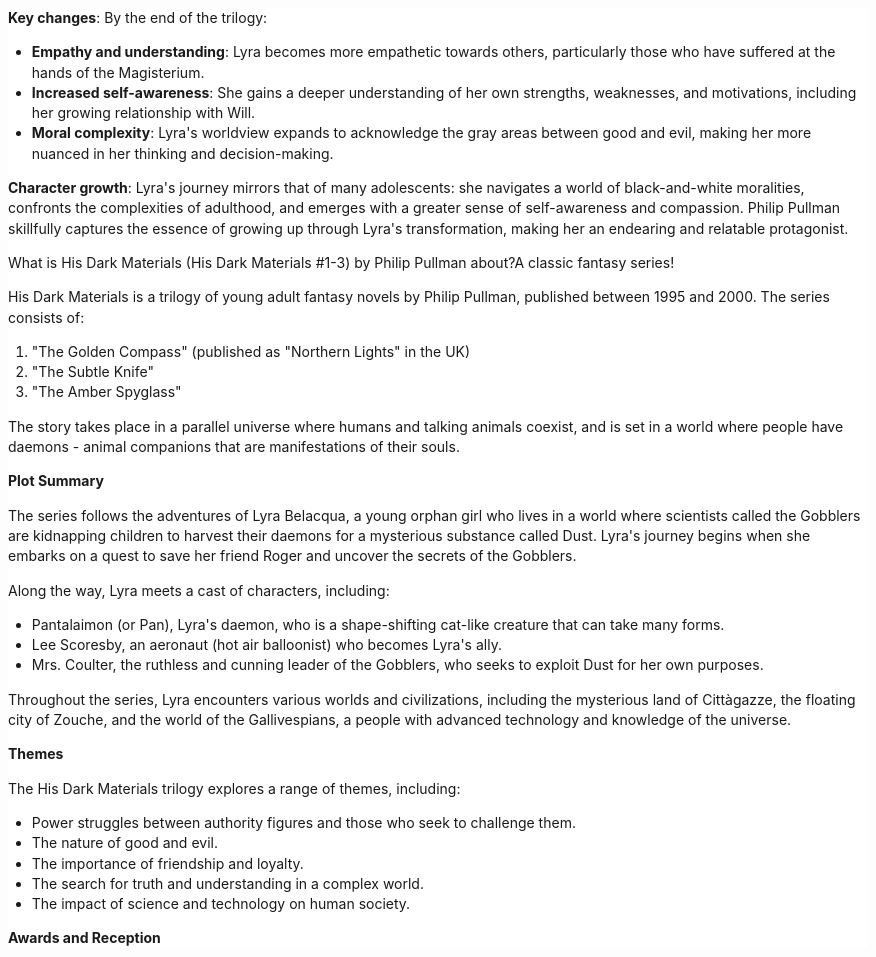 **Key changes**: By the end of the trilogy:

* **Empathy and understanding**: Lyra becomes more empathetic towards others, particularly those who have suffered at the hands of the Magisterium.
* **Increased self-awareness**: She gains a deeper understanding of her own strengths, weaknesses, and motivations, including her growing relationship with Will.
* **Moral complexity**: Lyra's worldview expands to acknowledge the gray areas between good and evil, making her more nuanced in her thinking and decision-making.

**Character growth**: Lyra's journey mirrors that of many adolescents: she navigates a world of black-and-white moralities, confronts the complexities of adulthood, and emerges with a greater sense of self-awareness and compassion. Philip Pullman skillfully captures the essence of growing up through Lyra's transformation, making her an endearing and relatable protagonist.<end>

What is His Dark Materials (His Dark Materials #1-3) by Philip Pullman about?<start>A classic fantasy series!

His Dark Materials is a trilogy of young adult fantasy novels by Philip Pullman, published between 1995 and 2000. The series consists of:

1. "The Golden Compass" (published as "Northern Lights" in the UK)
2. "The Subtle Knife"
3. "The Amber Spyglass"

The story takes place in a parallel universe where humans and talking animals coexist, and is set in a world where people have daemons - animal companions that are manifestations of their souls.

**Plot Summary**

The series follows the adventures of Lyra Belacqua, a young orphan girl who lives in a world where scientists called the Gobblers are kidnapping children to harvest their daemons for a mysterious substance called Dust. Lyra's journey begins when she embarks on a quest to save her friend Roger and uncover the secrets of the Gobblers.

Along the way, Lyra meets a cast of characters, including:

* Pantalaimon (or Pan), Lyra's daemon, who is a shape-shifting cat-like creature that can take many forms.
* Lee Scoresby, an aeronaut (hot air balloonist) who becomes Lyra's ally.
* Mrs. Coulter, the ruthless and cunning leader of the Gobblers, who seeks to exploit Dust for her own purposes.

Throughout the series, Lyra encounters various worlds and civilizations, including the mysterious land of Cittàgazze, the floating city of Zouche, and the world of the Gallivespians, a people with advanced technology and knowledge of the universe.

**Themes**

The His Dark Materials trilogy explores a range of themes, including:

* Power struggles between authority figures and those who seek to challenge them.
* The nature of good and evil.
* The importance of friendship and loyalty.
* The search for truth and understanding in a complex world.
* The impact of science and technology on human society.

**Awards and Reception**
